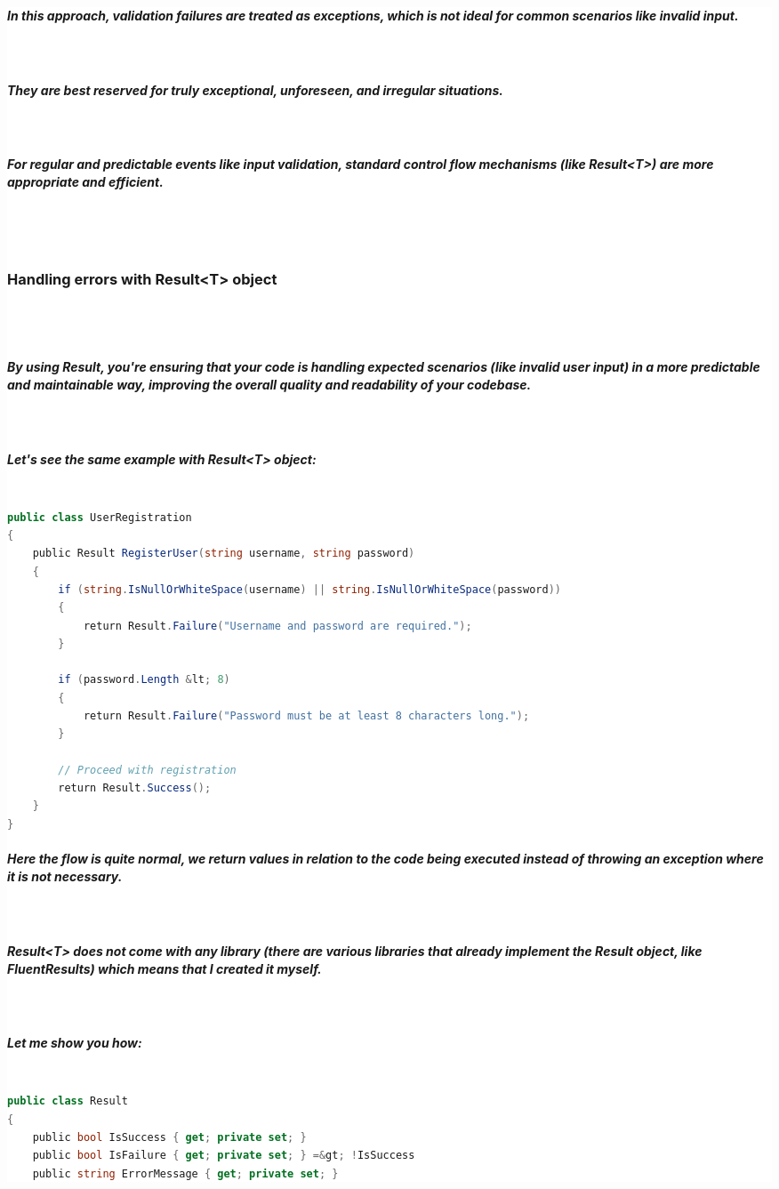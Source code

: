 ##### In this approach, validation failures are treated as exceptions, which is not ideal for common scenarios like invalid input.
&nbsp;  
##### They are best reserved for truly exceptional, unforeseen, and irregular situations.
&nbsp;  
##### For regular and predictable events like input validation, standard control flow mechanisms (like Result&lt;T&gt;) are more appropriate and efficient.
&nbsp;  
&nbsp;  
### Handling errors with Result&lt;T&gt; object
&nbsp;  
&nbsp;  
##### By using Result, you're ensuring that your code is handling expected scenarios (like invalid user input) in a more predictable and maintainable way, improving the overall quality and readability of your codebase.
&nbsp;  
##### Let's see the same example with Result&lt;T&gt; object:
```csharp

public class UserRegistration
{
    public Result RegisterUser(string username, string password)
    {
        if (string.IsNullOrWhiteSpace(username) || string.IsNullOrWhiteSpace(password))
        {
            return Result.Failure("Username and password are required.");
        }

        if (password.Length &lt; 8)
        {
            return Result.Failure("Password must be at least 8 characters long.");
        }

        // Proceed with registration
        return Result.Success();
    }
}
```

##### Here the flow is quite normal, we return values in relation to the code being executed instead of throwing an exception where it is not necessary.
&nbsp;  
##### Result&lt;T&gt; does not come with any library (there are various libraries that already implement the Result object, like FluentResults) which means that I created it myself.
&nbsp;  
##### Let me show you how:
```csharp

public class Result
{
    public bool IsSuccess { get; private set; }
    public bool IsFailure { get; private set; } =&gt; !IsSuccess
    public string ErrorMessage { get; private set; }
```
